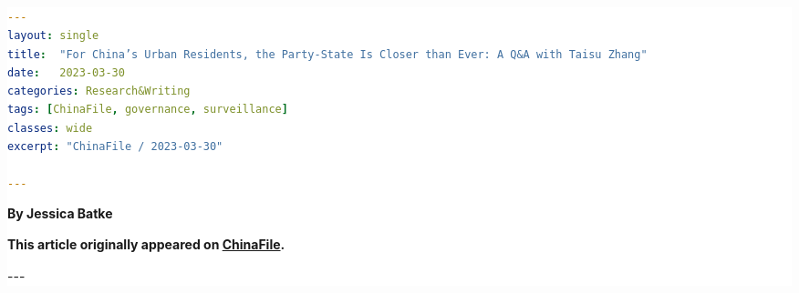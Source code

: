 ```yaml
---
layout: single
title:  "For China’s Urban Residents, the Party-State Is Closer than Ever: A Q&A with Taisu Zhang"
date:   2023-03-30
categories: Research&Writing
tags: [ChinaFile, governance, surveillance]
classes: wide
excerpt: "ChinaFile / 2023-03-30"

---
```

**By Jessica Batke**


**This article originally appeared on [ChinaFile](https://www.chinafile.com/reporting-opinion/notes-chinafile/chinas-urban-residents-party-state-closer-ever).**



--- <br>
